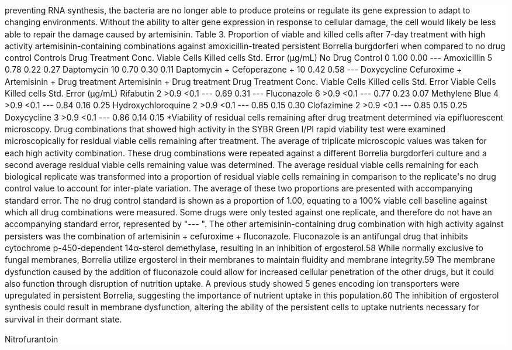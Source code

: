preventing RNA synthesis, the bacteria are no longer able to produce proteins or regulate its gene expression to adapt to changing environments. Without the ability to alter gene expression in response to cellular damage, the cell would likely be less able to repair the damage caused by artemisinin. Table 3. Proportion of viable and killed cells after 7-day treatment with high activity artemisinin-containing combinations against amoxicillin-treated persistent Borrelia burgdorferi when compared to no drug control Controls Drug Treatment Conc. Viable Cells Killed cells Std. Error (μg/mL) No Drug Control 0 1.00 0.00 --- Amoxicillin 5 0.78 0.22 0.27 Daptomycin 10 0.70 0.30 0.11 Daptomycin + Cefoperazone + 10 0.42 0.58 --- Doxycycline Cefuroxime + Artemisinin + Drug treatment Artemisinin + Drug treatment Drug Treatment Conc. Viable Cells Killed cells Std. Error Viable Cells Killed cells Std. Error (μg/mL) Rifabutin 2 >0.9 <0.1 --- 0.69 0.31 --- Fluconazole 6 >0.9 <0.1 --- 0.77 0.23 0.07 Methylene Blue 4 >0.9 <0.1 --- 0.84 0.16 0.25 Hydroxychloroquine 2 >0.9 <0.1 --- 0.85 0.15 0.30 Clofazimine 2 >0.9 <0.1 --- 0.85 0.15 0.25 Doxycycline 3 >0.9 <0.1 --- 0.86 0.14 0.15 *Viability of residual cells remaining after drug treatment determined via epifluorescent microscopy. Drug combinations that showed high activity in the SYBR Green I/PI rapid viability test were examined microscopically for residual viable cells remaining after treatment. The average of triplicate microscopic values was taken for each high activity combination. These drug combinations were repeated against a different Borrelia burgdorferi culture and a second average residual viable cells remaining value was determined. The average residual viable cells remaining for each biological replicate was transformed into a proportion of residual viable cells remaining in comparison to the replicate's no drug control value to account for inter-plate variation. The average of these two proportions are presented with accompanying standard error. The no drug control standard is shown as a proportion of 1.00, equating to a 100% viable cell baseline against which all drug combinations were measured. Some drugs were only tested against one replicate, and therefore do not have an accompanying standard error, represented by "--- ". The other artemisinin-containing drug combination with high activity against persisters was the combination of artemisinin + cefuroxime + fluconazole. Fluconazole is an antifungal drug that inhibits cytochrome p-450-dependent 14α-sterol demethylase, resulting in an inhibition of ergosterol.58 While normally exclusive to fungal membranes, Borrelia utilize ergosterol in their membranes to maintain fluidity and membrane integrity.59 The membrane dysfunction caused by the addition of fluconazole could allow for increased cellular penetration of the other drugs, but it could also function through disruption of nutrition uptake. A previous study showed 5 genes encoding ion transporters were upregulated in persistent Borrelia, suggesting the importance of nutrient uptake in this population.60 The inhibition of ergosterol synthesis could result in membrane dysfunction, altering the ability of the persistent cells to uptake nutrients necessary for survival in their dormant state. 

Nitrofurantoin 